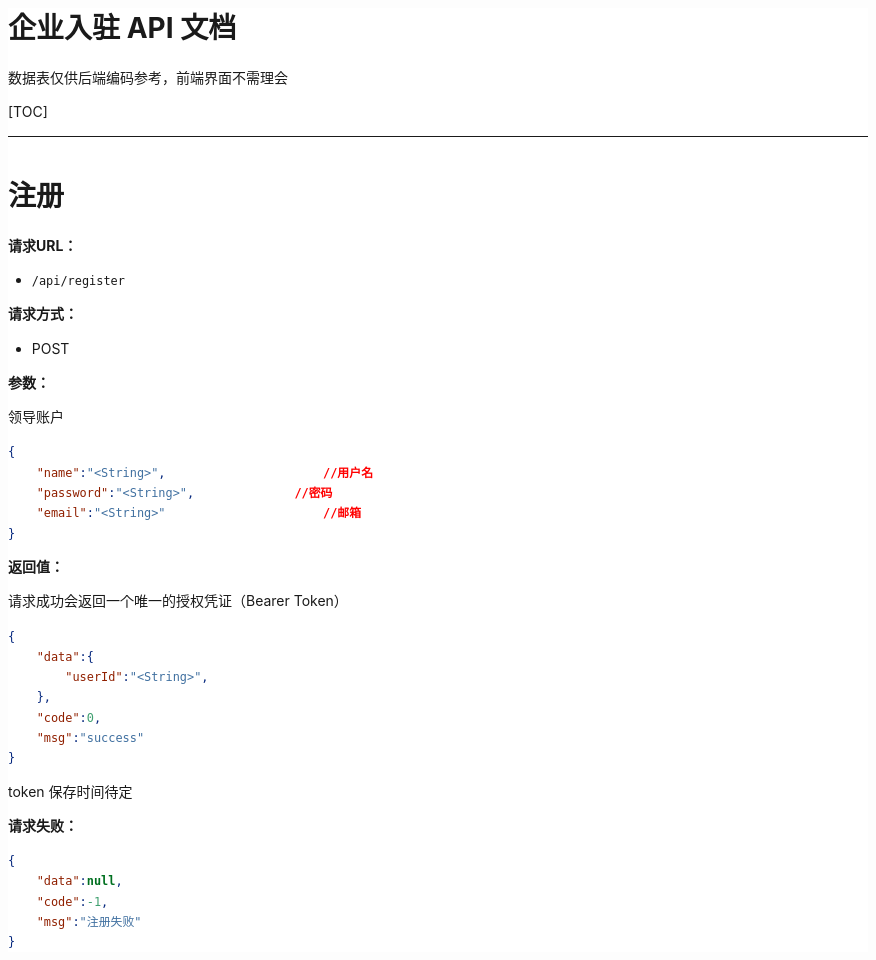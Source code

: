 <h1>企业入驻 API 文档</h1

> 数据表仅供后端编码参考，前端界面不需理会

[TOC]



 

------



# 注册

**请求URL：**

- `/api/register`

**请求方式：**

- POST

**参数：**

领导账户

~~~json
{
    "name":"<String>",						//用户名
    "password":"<String>",				//密码
    "email":"<String>"						//邮箱
}
~~~

**返回值：**

请求成功会返回一个唯一的授权凭证（Bearer Token）

```json
{
    "data":{
        "userId":"<String>",
    },
    "code":0,
    "msg":"success"
}
```

token 保存时间待定

**请求失败：**

~~~json
{
    "data":null,
    "code":-1,
    "msg":"注册失败"
}
~~~

